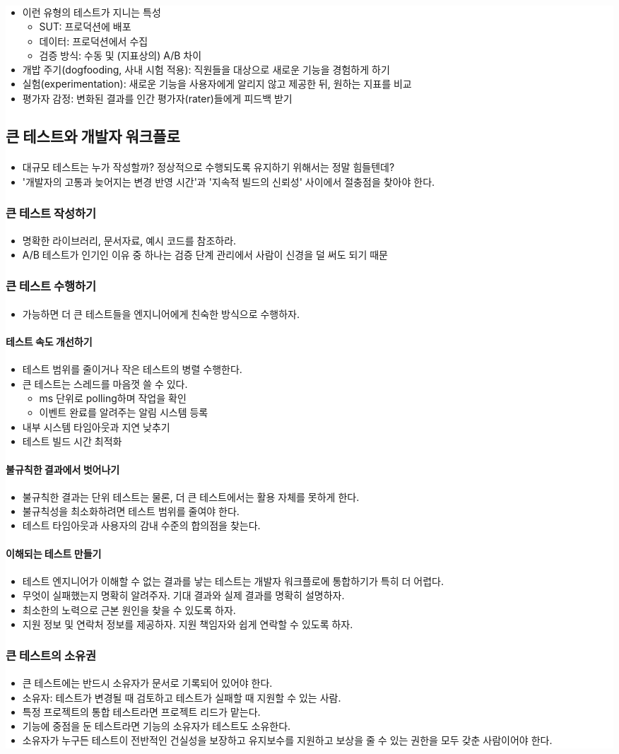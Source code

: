 - 이런 유형의 테스트가 지니는 특성
  - SUT: 프로덕션에 배포
  - 데이터: 프로덕션에서 수집
  - 검증 방식: 수동 및 (지표상의) A/B 차이
- 개밥 주기(dogfooding, 사내 시험 적용): 직원들을 대상으로 새로운 기능을 경험하게 하기
- 실험(experimentation): 새로운 기능을 사용자에게 알리지 않고 제공한 뒤, 원하는 지표를 비교
- 평가자 감정: 변화된 결과를 인간 평가자(rater)들에게 피드백 받기

## 큰 테스트와 개발자 워크플로

- 대규모 테스트는 누가 작성할까? 정상적으로 수행되도록 유지하기 위해서는 정말 힘들텐데?
- '개발자의 고통과 늦어지는 변경 반영 시간'과 '지속적 빌드의 신뢰성' 사이에서 절충점을 찾아야 한다.

### 큰 테스트 작성하기

- 명확한 라이브러리, 문서자료, 예시 코드를 참조하라.
- A/B 테스트가 인기인 이유 중 하나는 검증 단계 관리에서 사람이 신경을 덜 써도 되기 때문

### 큰 테스트 수행하기

- 가능하면 더 큰 테스트들을 엔지니어에게 친숙한 방식으로 수행하자.

#### 테스트 속도 개선하기

- 테스트 범위를 줄이거나 작은 테스트의 병렬 수행한다.
- 큰 테스트는 스레드를 마음껏 쓸 수 있다.
  - ms 단위로 polling하며 작업을 확인
  - 이벤트 완료를 알려주는 알림 시스템 등록
- 내부 시스템 타임아웃과 지연 낮추기
- 테스트 빌드 시간 최적화

#### 불규칙한 결과에서 벗어나기

- 불규칙한 결과는 단위 테스트는 물론, 더 큰 테스트에서는 활용 자체를 못하게 한다.
- 불규칙성을 최소화하려면 테스트 범위를 줄여야 한다.
- 테스트 타임아웃과 사용자의 감내 수준의 합의점을 찾는다.

#### 이해되는 테스트 만들기

- 테스트 엔지니어가 이해할 수 없는 결과를 낳는 테스트는 개발자 워크플로에 통합하기가 특히 더 어렵다.
- 무엇이 실패했는지 명확히 알려주자. 기대 결과와 실제 결과를 명확히 설명하자.
- 최소한의 노력으로 근본 원인을 찾을 수 있도록 하자.
- 지원 정보 및 연락처 정보를 제공하자. 지원 책임자와 쉽게 연락할 수 있도록 하자.

### 큰 테스트의 소유권

- 큰 테스트에는 반드시 소유자가 문서로 기록되어 있어야 한다.
- 소유자: 테스트가 변경될 때 검토하고 테스트가 실패할 때 지원할 수 있는 사람.
- 특정 프로젝트의 통합 테스트라면 프로젝트 리드가 맡는다.
- 기능에 중점을 둔 테스트라면 기능의 소유자가 테스트도 소유한다.
- 소유자가 누구든 테스트이 전반적인 건실성을 보장하고 유지보수를 지원하고 보상을 줄 수 있는 권한을 모두 갖춘 사람이어야 한다.
